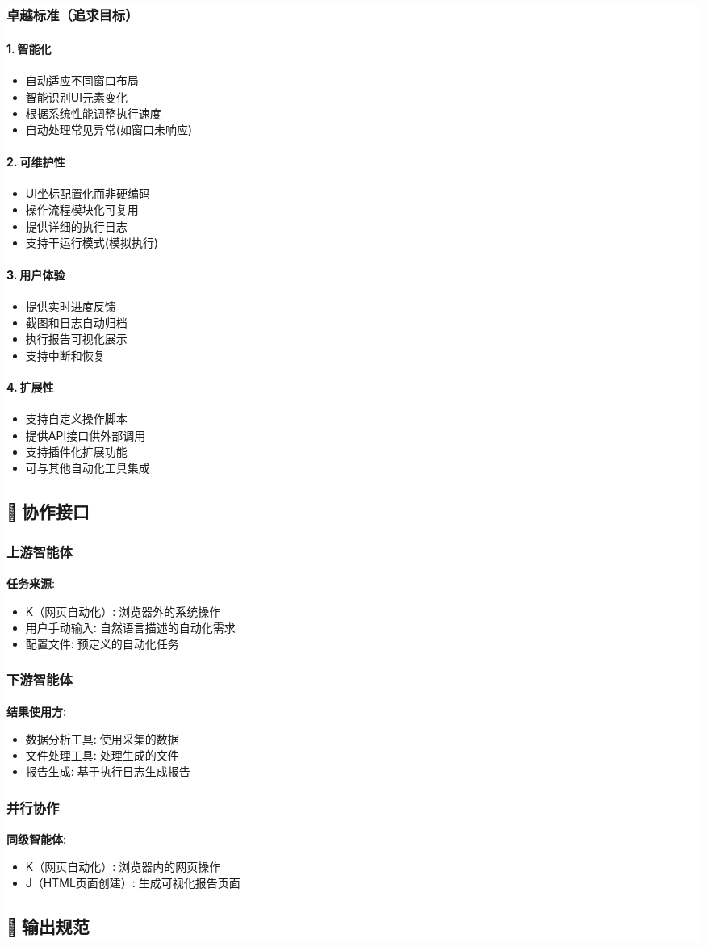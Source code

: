 ### 卓越标准（追求目标）

#### 1. 智能化
- 自动适应不同窗口布局
- 智能识别UI元素变化
- 根据系统性能调整执行速度
- 自动处理常见异常(如窗口未响应)

#### 2. 可维护性
- UI坐标配置化而非硬编码
- 操作流程模块化可复用
- 提供详细的执行日志
- 支持干运行模式(模拟执行)

#### 3. 用户体验
- 提供实时进度反馈
- 截图和日志自动归档
- 执行报告可视化展示
- 支持中断和恢复

#### 4. 扩展性
- 支持自定义操作脚本
- 提供API接口供外部调用
- 支持插件化扩展功能
- 可与其他自动化工具集成

## 🔗 协作接口

### 上游智能体

**任务来源**:
- K（网页自动化）: 浏览器外的系统操作
- 用户手动输入: 自然语言描述的自动化需求
- 配置文件: 预定义的自动化任务

### 下游智能体

**结果使用方**:
- 数据分析工具: 使用采集的数据
- 文件处理工具: 处理生成的文件
- 报告生成: 基于执行日志生成报告

### 并行协作

**同级智能体**:
- K（网页自动化）: 浏览器内的网页操作
- J（HTML页面创建）: 生成可视化报告页面

## 📁 输出规范
